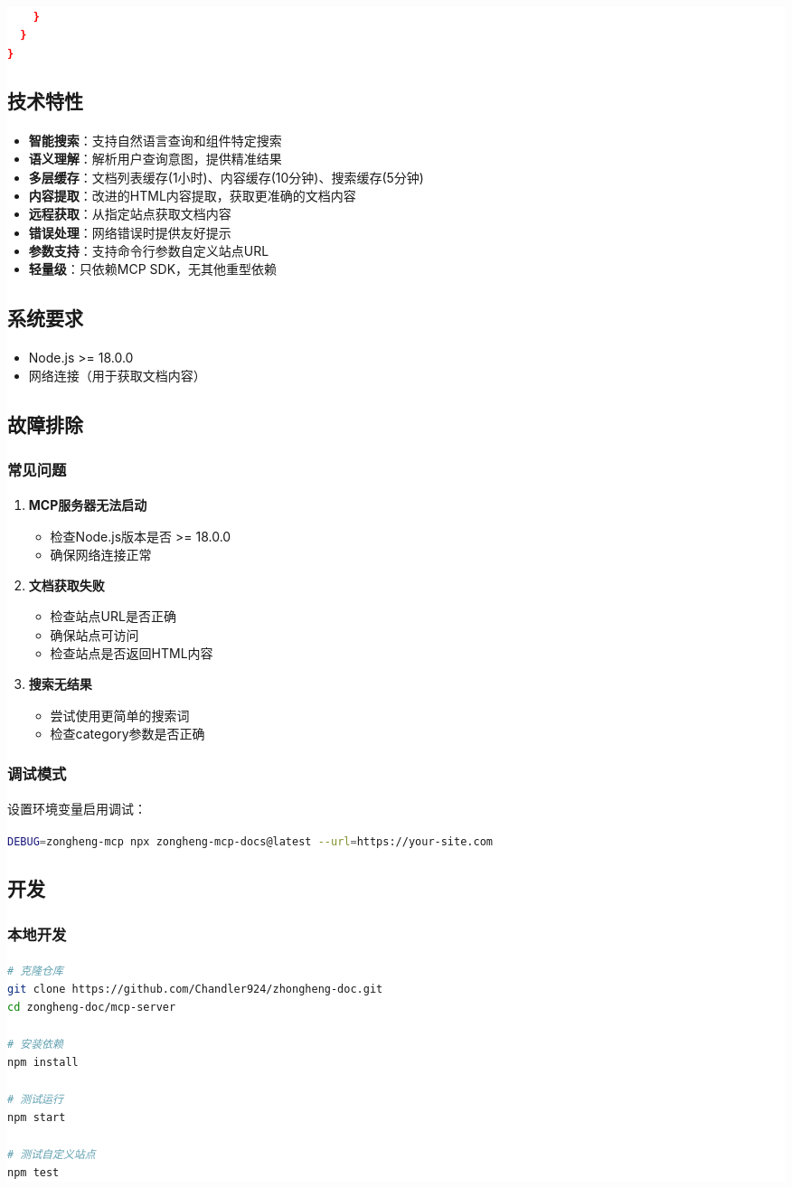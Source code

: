 ```json
    }
  }
}
```

## 技术特性

- **智能搜索**：支持自然语言查询和组件特定搜索
- **语义理解**：解析用户查询意图，提供精准结果
- **多层缓存**：文档列表缓存(1小时)、内容缓存(10分钟)、搜索缓存(5分钟)
- **内容提取**：改进的HTML内容提取，获取更准确的文档内容
- **远程获取**：从指定站点获取文档内容
- **错误处理**：网络错误时提供友好提示
- **参数支持**：支持命令行参数自定义站点URL
- **轻量级**：只依赖MCP SDK，无其他重型依赖

## 系统要求

- Node.js >= 18.0.0
- 网络连接（用于获取文档内容）

## 故障排除

### 常见问题

1. **MCP服务器无法启动**
   - 检查Node.js版本是否 >= 18.0.0
   - 确保网络连接正常

2. **文档获取失败**
   - 检查站点URL是否正确
   - 确保站点可访问
   - 检查站点是否返回HTML内容

3. **搜索无结果**
   - 尝试使用更简单的搜索词
   - 检查category参数是否正确

### 调试模式

设置环境变量启用调试：

```bash
DEBUG=zongheng-mcp npx zongheng-mcp-docs@latest --url=https://your-site.com
```

## 开发

### 本地开发

```bash
# 克隆仓库
git clone https://github.com/Chandler924/zhongheng-doc.git
cd zongheng-doc/mcp-server

# 安装依赖
npm install

# 测试运行
npm start

# 测试自定义站点
npm test
```